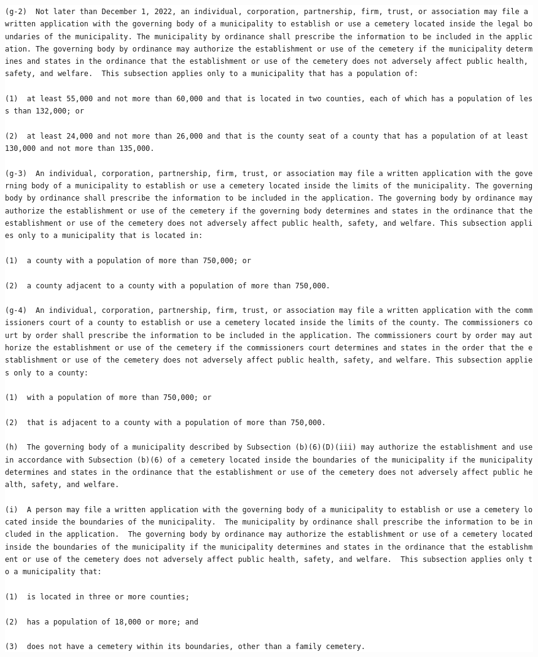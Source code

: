    (g-2)  Not later than December 1, 2022, an individual, corporation, partnership, firm, trust, or association may file a written application with the governing body of a municipality to establish or use a cemetery located inside the legal boundaries of the municipality. The municipality by ordinance shall prescribe the information to be included in the application. The governing body by ordinance may authorize the establishment or use of the cemetery if the municipality determines and states in the ordinance that the establishment or use of the cemetery does not adversely affect public health, safety, and welfare.  This subsection applies only to a municipality that has a population of:
    
    (1)  at least 55,000 and not more than 60,000 and that is located in two counties, each of which has a population of less than 132,000; or
    
    (2)  at least 24,000 and not more than 26,000 and that is the county seat of a county that has a population of at least 130,000 and not more than 135,000.
    
    (g-3)  An individual, corporation, partnership, firm, trust, or association may file a written application with the governing body of a municipality to establish or use a cemetery located inside the limits of the municipality. The governing body by ordinance shall prescribe the information to be included in the application. The governing body by ordinance may authorize the establishment or use of the cemetery if the governing body determines and states in the ordinance that the establishment or use of the cemetery does not adversely affect public health, safety, and welfare. This subsection applies only to a municipality that is located in:
    
    (1)  a county with a population of more than 750,000; or
    
    (2)  a county adjacent to a county with a population of more than 750,000. 
    
    (g-4)  An individual, corporation, partnership, firm, trust, or association may file a written application with the commissioners court of a county to establish or use a cemetery located inside the limits of the county. The commissioners court by order shall prescribe the information to be included in the application. The commissioners court by order may authorize the establishment or use of the cemetery if the commissioners court determines and states in the order that the establishment or use of the cemetery does not adversely affect public health, safety, and welfare. This subsection applies only to a county:
    
    (1)  with a population of more than 750,000; or 
    
    (2)  that is adjacent to a county with a population of more than 750,000. 
    
    (h)  The governing body of a municipality described by Subsection (b)(6)(D)(iii) may authorize the establishment and use in accordance with Subsection (b)(6) of a cemetery located inside the boundaries of the municipality if the municipality determines and states in the ordinance that the establishment or use of the cemetery does not adversely affect public health, safety, and welfare.
    
    (i)  A person may file a written application with the governing body of a municipality to establish or use a cemetery located inside the boundaries of the municipality.  The municipality by ordinance shall prescribe the information to be included in the application.  The governing body by ordinance may authorize the establishment or use of a cemetery located inside the boundaries of the municipality if the municipality determines and states in the ordinance that the establishment or use of the cemetery does not adversely affect public health, safety, and welfare.  This subsection applies only to a municipality that:
    
    (1)  is located in three or more counties;
    
    (2)  has a population of 18,000 or more; and
    
    (3)  does not have a cemetery within its boundaries, other than a family cemetery.
    